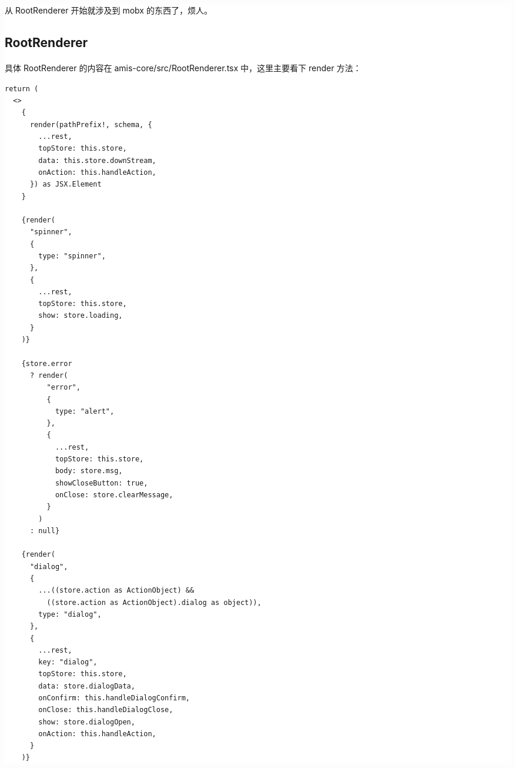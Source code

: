 从 RootRenderer 开始就涉及到 mobx 的东西了，烦人。

## RootRenderer

具体 RootRenderer 的内容在 amis-core/src/RootRenderer.tsx 中，这里主要看下 render 方法：

```tsx
return (
  <>
    {
      render(pathPrefix!, schema, {
        ...rest,
        topStore: this.store,
        data: this.store.downStream,
        onAction: this.handleAction,
      }) as JSX.Element
    }

    {render(
      "spinner",
      {
        type: "spinner",
      },
      {
        ...rest,
        topStore: this.store,
        show: store.loading,
      }
    )}

    {store.error
      ? render(
          "error",
          {
            type: "alert",
          },
          {
            ...rest,
            topStore: this.store,
            body: store.msg,
            showCloseButton: true,
            onClose: store.clearMessage,
          }
        )
      : null}

    {render(
      "dialog",
      {
        ...((store.action as ActionObject) &&
          ((store.action as ActionObject).dialog as object)),
        type: "dialog",
      },
      {
        ...rest,
        key: "dialog",
        topStore: this.store,
        data: store.dialogData,
        onConfirm: this.handleDialogConfirm,
        onClose: this.handleDialogClose,
        show: store.dialogOpen,
        onAction: this.handleAction,
      }
    )}
```